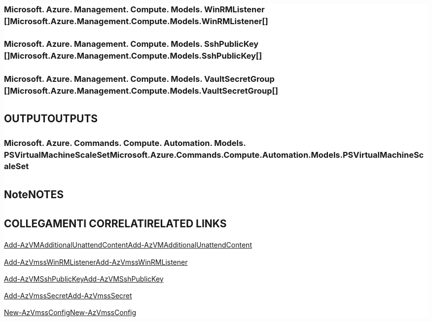 ### <span data-ttu-id="e8dfc-172">Microsoft. Azure. Management. Compute. Models. WinRMListener []</span><span class="sxs-lookup"><span data-stu-id="e8dfc-172">Microsoft.Azure.Management.Compute.Models.WinRMListener[]</span></span>

### <span data-ttu-id="e8dfc-173">Microsoft. Azure. Management. Compute. Models. SshPublicKey []</span><span class="sxs-lookup"><span data-stu-id="e8dfc-173">Microsoft.Azure.Management.Compute.Models.SshPublicKey[]</span></span>

### <span data-ttu-id="e8dfc-174">Microsoft. Azure. Management. Compute. Models. VaultSecretGroup []</span><span class="sxs-lookup"><span data-stu-id="e8dfc-174">Microsoft.Azure.Management.Compute.Models.VaultSecretGroup[]</span></span>

## <span data-ttu-id="e8dfc-175">OUTPUT</span><span class="sxs-lookup"><span data-stu-id="e8dfc-175">OUTPUTS</span></span>

### <span data-ttu-id="e8dfc-176">Microsoft. Azure. Commands. Compute. Automation. Models. PSVirtualMachineScaleSet</span><span class="sxs-lookup"><span data-stu-id="e8dfc-176">Microsoft.Azure.Commands.Compute.Automation.Models.PSVirtualMachineScaleSet</span></span>

## <span data-ttu-id="e8dfc-177">Note</span><span class="sxs-lookup"><span data-stu-id="e8dfc-177">NOTES</span></span>

## <span data-ttu-id="e8dfc-178">COLLEGAMENTI CORRELATI</span><span class="sxs-lookup"><span data-stu-id="e8dfc-178">RELATED LINKS</span></span>

[<span data-ttu-id="e8dfc-179">Add-AzVMAdditionalUnattendContent</span><span class="sxs-lookup"><span data-stu-id="e8dfc-179">Add-AzVMAdditionalUnattendContent</span></span>](./Add-AzVMAdditionalUnattendContent.md)

[<span data-ttu-id="e8dfc-180">Add-AzVmssWinRMListener</span><span class="sxs-lookup"><span data-stu-id="e8dfc-180">Add-AzVmssWinRMListener</span></span>](./Add-AzVmssWinRMListener.md)

[<span data-ttu-id="e8dfc-181">Add-AzVMSshPublicKey</span><span class="sxs-lookup"><span data-stu-id="e8dfc-181">Add-AzVMSshPublicKey</span></span>](./Add-AzVMSshPublicKey.md)

[<span data-ttu-id="e8dfc-182">Add-AzVmssSecret</span><span class="sxs-lookup"><span data-stu-id="e8dfc-182">Add-AzVmssSecret</span></span>](./Add-AzVmssSecret.md)

[<span data-ttu-id="e8dfc-183">New-AzVmssConfig</span><span class="sxs-lookup"><span data-stu-id="e8dfc-183">New-AzVmssConfig</span></span>](./New-AzVmssConfig.md)


